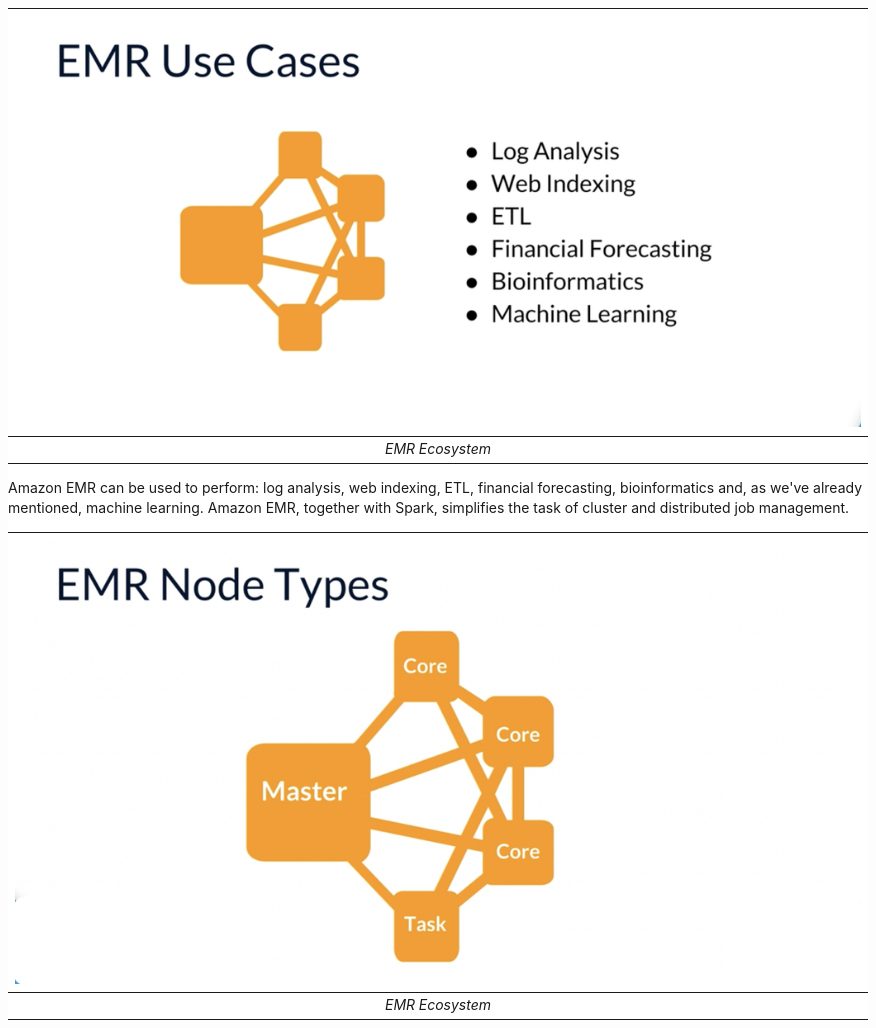 | ![emr ecosystem](./images/Screenshot%202023-01-14%20at%2012.59.00%20PM.png) | 
|:--:|
| *EMR Ecosystem*|

Amazon EMR can be used to perform: log analysis, web indexing, ETL, financial forecasting, bioinformatics and, as we've already mentioned, machine learning. Amazon EMR, together with Spark, simplifies the task of cluster and distributed job management.

| ![emr ecosystem](./images/Screenshot%202023-01-14%20at%2012.59.59%20PM.png) | 
|:--:|
| *EMR Ecosystem*|
